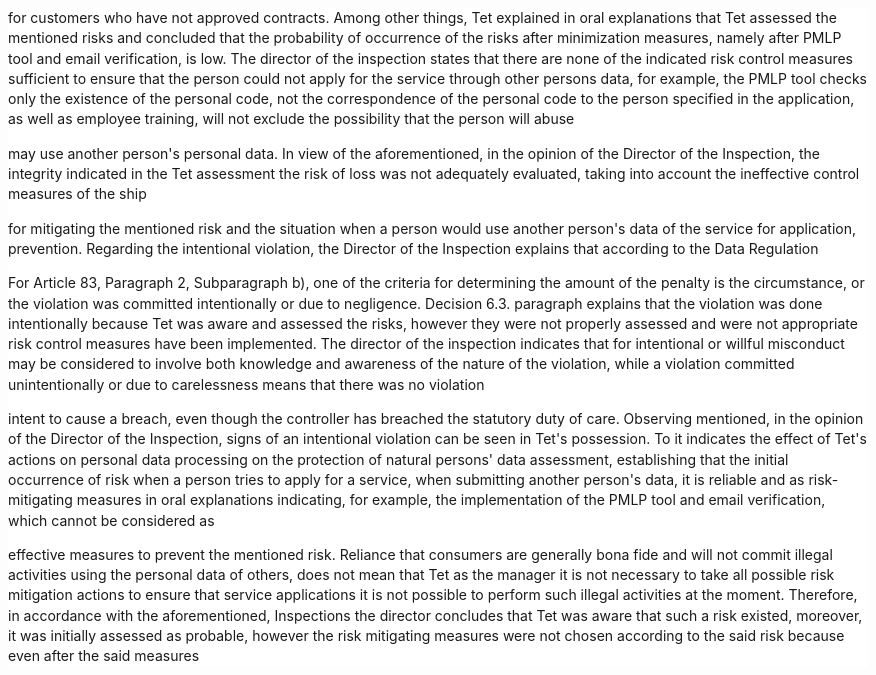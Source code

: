 for customers who have not approved contracts. Among other things, Tet explained in oral explanations that
Tet assessed the mentioned risks and concluded that the probability of occurrence of the risks after minimization
measures, namely after PMLP tool and email verification, is low.
        The director of the inspection states that there are none of the indicated risk control measures
sufficient to ensure that the person could not apply for the service through other persons
data, for example, the PMLP tool checks only the existence of the personal code, not the correspondence of the personal code
to the person specified in the application, as well as employee training, will not exclude the possibility that the person will abuse

may use another person's personal data.
        In view of the aforementioned, in the opinion of the Director of the Inspection, the integrity indicated in the Tet assessment
the risk of loss was not adequately evaluated, taking into account the ineffective control measures of the ship

for mitigating the mentioned risk and the situation when a person would use another person's data of the service
for application, prevention.
        Regarding the intentional violation, the Director of the Inspection explains that according to the Data Regulation

For Article 83, Paragraph 2, Subparagraph b), one of the criteria for determining the amount of the penalty is the circumstance, or
the violation was committed intentionally or due to negligence. Decision 6.3. paragraph explains that the violation was
done intentionally because Tet was aware and assessed the risks, however they were not properly assessed and were not
appropriate risk control measures have been implemented. The director of the inspection indicates that for intentional or
willful misconduct may be considered to involve both knowledge and awareness of
the nature of the violation, while a violation committed unintentionally or due to carelessness means that there was no violation

intent to cause a breach, even though the controller has breached the statutory duty of care. Observing
mentioned, in the opinion of the Director of the Inspection, signs of an intentional violation can be seen in Tet's possession. To it
indicates the effect of Tet's actions on personal data processing on the protection of natural persons' data
assessment, establishing that the initial occurrence of risk when a person tries to apply for a service,
when submitting another person's data, it is reliable and as risk-mitigating measures in oral explanations
indicating, for example, the implementation of the PMLP tool and email verification, which cannot be considered as

effective measures to prevent the mentioned risk. Reliance that consumers are generally bona fide and
will not commit illegal activities using the personal data of others, does not mean that Tet as the manager
it is not necessary to take all possible risk mitigation actions to ensure that service applications
it is not possible to perform such illegal activities at the moment. Therefore, in accordance with the aforementioned, Inspections
the director concludes that Tet was aware that such a risk existed, moreover, it was initially assessed as probable, however
the risk mitigating measures were not chosen according to the said risk because even after the said measures
